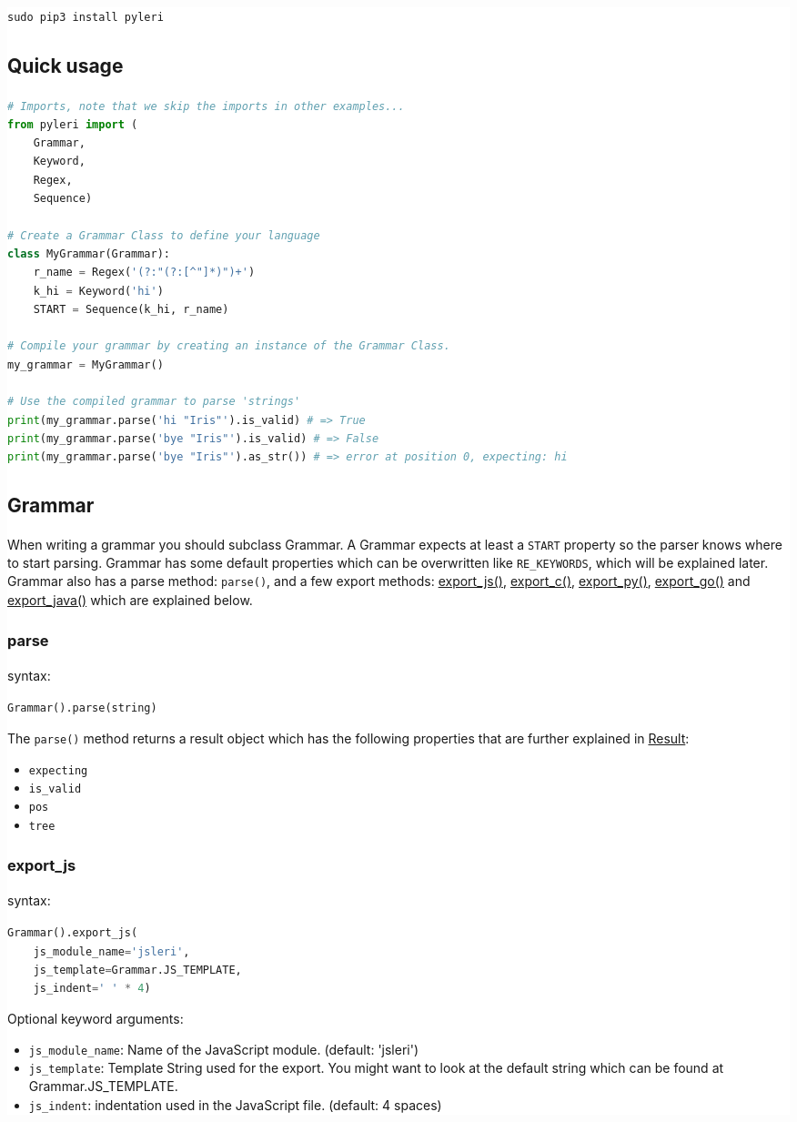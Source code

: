     sudo pip3 install pyleri

## Quick usage
```python
# Imports, note that we skip the imports in other examples...
from pyleri import (
    Grammar,
    Keyword,
    Regex,
    Sequence)

# Create a Grammar Class to define your language
class MyGrammar(Grammar):
    r_name = Regex('(?:"(?:[^"]*)")+')
    k_hi = Keyword('hi')
    START = Sequence(k_hi, r_name)

# Compile your grammar by creating an instance of the Grammar Class.
my_grammar = MyGrammar()

# Use the compiled grammar to parse 'strings'
print(my_grammar.parse('hi "Iris"').is_valid) # => True
print(my_grammar.parse('bye "Iris"').is_valid) # => False
print(my_grammar.parse('bye "Iris"').as_str()) # => error at position 0, expecting: hi
```

## Grammar
When writing a grammar you should subclass Grammar. A Grammar expects at least a `START` property so the parser knows where to start parsing. Grammar has some default properties which can be overwritten like `RE_KEYWORDS`, which will be explained later. Grammar also has a parse method: `parse()`, and a few export methods: [export_js()](#export_js), [export_c()](#export_c), [export_py()](#export_py), [export_go()](#export_go) and [export_java()](#export_java) which are explained below.


### parse
syntax:
```python
Grammar().parse(string)
```
The `parse()` method returns a result object which has the following properties that are further explained in [Result](#result):
- `expecting`
- `is_valid`
- `pos`
- `tree`


### export_js
syntax:
```python
Grammar().export_js(
    js_module_name='jsleri',
    js_template=Grammar.JS_TEMPLATE,
    js_indent=' ' * 4)
```
Optional keyword arguments:
- `js_module_name`: Name of the JavaScript module. (default: 'jsleri')
- `js_template`: Template String used for the export. You might want to look at the default string which can be found at Grammar.JS_TEMPLATE.
- `js_indent`: indentation used in the JavaScript file. (default: 4 spaces)
